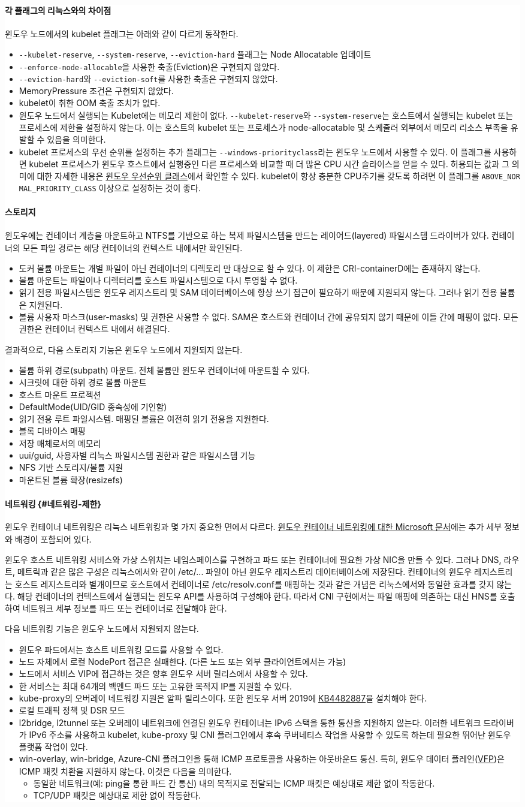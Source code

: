 #### 각 플래그의 리눅스와의 차이점
윈도우 노드에서의 kubelet 플래그는 아래와 같이 다르게 동작한다.

* `--kubelet-reserve`, `--system-reserve`, `--eviction-hard` 플래그는 Node Allocatable 업데이트
* `--enforce-node-allocable`을 사용한 축출(Eviction)은 구현되지 않았다.
* `--eviction-hard`와 `--eviction-soft`를 사용한 축출은 구현되지 않았다.
* MemoryPressure 조건은 구현되지 않았다.
* kubelet이 취한 OOM 축출 조치가 없다.
* 윈도우 노드에서 실행되는 Kubelet에는 메모리 제한이 없다. `--kubelet-reserve`와 `--system-reserve`는 호스트에서 실행되는 kubelet 또는 프로세스에 제한을 설정하지 않는다. 이는 호스트의 kubelet 또는 프로세스가 node-allocatable 및 스케줄러 외부에서 메모리 리소스 부족을 유발할 수 있음을 의미한다.
* kubelet 프로세스의 우선 순위를 설정하는 추가 플래그는 `--windows-priorityclass`라는 윈도우 노드에서 사용할 수 있다. 이 플래그를 사용하면 kubelet 프로세스가 윈도우 호스트에서 실행중인 다른 프로세스와 비교할 때 더 많은 CPU 시간 슬라이스을 얻을 수 있다. 허용되는 값과 그 의미에 대한 자세한 내용은 [윈도우 우선순위 클래스](https://docs.microsoft.com/en-us/windows/win32/procthread/scheduling-priorities#priority-class)에서 확인할 수 있다. kubelet이 항상 충분한 CPU주기를 갖도록 하려면 이 플래그를 `ABOVE_NORMAL_PRIORITY_CLASS` 이상으로 설정하는 것이 좋다.

#### 스토리지

윈도우에는 컨테이너 계층을 마운트하고 NTFS를 기반으로 하는 복제 파일시스템을 만드는 레이어드(layered) 파일시스템 드라이버가 있다. 컨테이너의 모든 파일 경로는 해당 컨테이너의 컨텍스트 내에서만 확인된다.

* 도커 볼륨 마운트는 개별 파일이 아닌 컨테이너의 디렉토리 만 대상으로 할 수 있다. 이 제한은 CRI-containerD에는 존재하지 않는다.
* 볼륨 마운트는 파일이나 디렉터리를 호스트 파일시스템으로 다시 투영할 수 없다.
* 읽기 전용 파일시스템은 윈도우 레지스트리 및 SAM 데이터베이스에 항상 쓰기 접근이 필요하기 때문에 지원되지 않는다. 그러나 읽기 전용 볼륨은 지원된다.
* 볼륨 사용자 마스크(user-masks) 및 권한은 사용할 수 없다. SAM은 호스트와 컨테이너 간에 공유되지 않기 때문에 이들 간에 매핑이 없다. 모든 권한은 컨테이너 컨텍스트 내에서 해결된다.

결과적으로, 다음 스토리지 기능은 윈도우 노드에서 지원되지 않는다.

* 볼륨 하위 경로(subpath) 마운트. 전체 볼륨만 윈도우 컨테이너에 마운트할 수 있다.
* 시크릿에 대한 하위 경로 볼륨 마운트
* 호스트 마운트 프로젝션
* DefaultMode(UID/GID 종속성에 기인함)
* 읽기 전용 루트 파일시스템. 매핑된 볼륨은 여전히 ​​읽기 전용을 지원한다.
* 블록 디바이스 매핑
* 저장 매체로서의 메모리
* uui/guid, 사용자별 리눅스 파일시스템 권한과 같은 파일시스템 기능
* NFS 기반 스토리지/볼륨 지원
* 마운트된 볼륨 확장(resizefs)

#### 네트워킹 {#네트워킹-제한}

윈도우 컨테이너 네트워킹은 리눅스 네트워킹과 몇 가지 중요한 면에서 다르다. [윈도우 컨테이너 네트워킹에 대한 Microsoft 문서](https://docs.microsoft.com/ko-kr/virtualization/windowscontainers/container-networking/architecture)에는 추가 세부 정보와 배경이 포함되어 있다.

윈도우 호스트 네트워킹 서비스와 가상 스위치는 네임스페이스를 구현하고 파드 또는 컨테이너에 필요한 가상 NIC을 만들 수 있다. 그러나 DNS, 라우트, 메트릭과 같은 많은 구성은 리눅스에서와 같이 /etc/... 파일이 아닌 윈도우 레지스트리 데이터베이스에 저장된다. 컨테이너의 윈도우 레지스트리는 호스트 레지스트리와 별개이므로 호스트에서 컨테이너로 /etc/resolv.conf를 매핑하는 것과 같은 개념은 리눅스에서와 동일한 효과를 갖지 않는다. 해당 컨테이너의 컨텍스트에서 실행되는 윈도우 API를 사용하여 구성해야 한다. 따라서 CNI 구현에서는 파일 매핑에 의존하는 대신 HNS를 호출하여 네트워크 세부 정보를 파드 또는 컨테이너로 전달해야 한다.

다음 네트워킹 기능은 윈도우 노드에서 지원되지 않는다.

* 윈도우 파드에서는 호스트 네트워킹 모드를 사용할 수 없다.
* 노드 자체에서 로컬 NodePort 접근은 실패한다. (다른 노드 또는 외부 클라이언트에서는 가능)
* 노드에서 서비스 VIP에 접근하는 것은 향후 윈도우 서버 릴리스에서 사용할 수 있다.
* 한 서비스는 최대 64개의 백엔드 파드 또는 고유한 목적지 IP를 지원할 수 있다.
* kube-proxy의 오버레이 네트워킹 지원은 알파 릴리스이다. 또한 윈도우 서버 2019에 [KB4482887](https://support.microsoft.com/ko-kr/help/4482887/windows-10-update-kb4482887)을 설치해야 한다.
* 로컬 트래픽 정책 및 DSR 모드
* l2bridge, l2tunnel 또는 오버레이 네트워크에 연결된 윈도우 컨테이너는 IPv6 스택을 통한 통신을 지원하지 않는다. 이러한 네트워크 드라이버가 IPv6 주소를 사용하고 kubelet, kube-proxy 및 CNI 플러그인에서 후속 쿠버네티스 작업을 사용할 수 있도록 하는데 필요한 뛰어난 윈도우 플랫폼 작업이 있다.
* win-overlay, win-bridge, Azure-CNI 플러그인을 통해 ICMP 프로토콜을 사용하는 아웃바운드 통신. 특히, 윈도우 데이터 플레인([VFP](https://www.microsoft.com/en-us/research/project/azure-virtual-filtering-platform/))은 ICMP 패킷 치환을 지원하지 않는다. 이것은 다음을 의미한다.
  * 동일한 네트워크(예: ping을 통한 파드 간 통신) 내의 목적지로 전달되는 ICMP 패킷은 예상대로 제한 없이 작동한다.
  * TCP/UDP 패킷은 예상대로 제한 없이 작동한다.